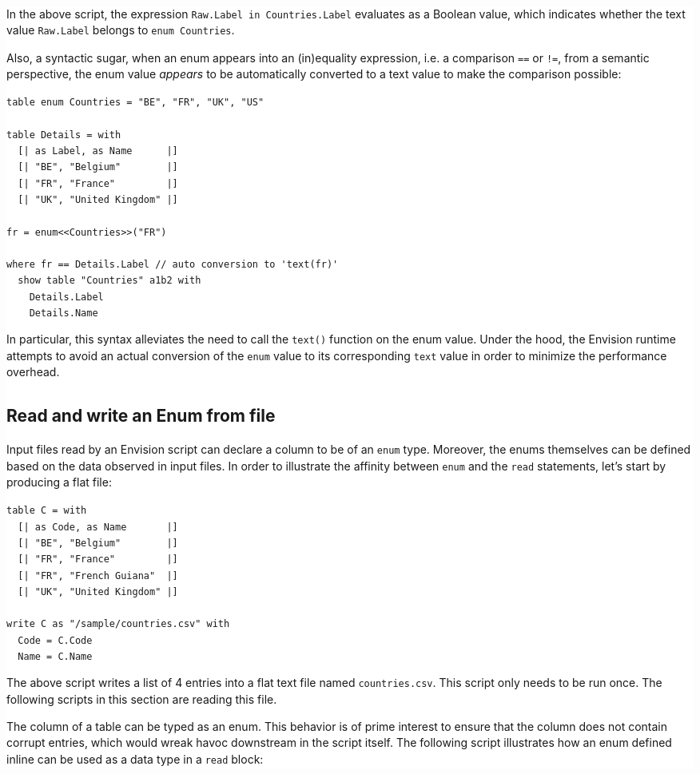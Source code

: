 In the above script, the expression `Raw.Label in Countries.Label` evaluates as a Boolean value, which indicates whether the text value `Raw.Label` belongs to `enum Countries`.

Also, a syntactic sugar, when an enum appears into an (in)equality expression, i.e. a comparison `==` or `!=`, from a semantic perspective, the enum value _appears_ to be automatically converted to a text value to make the comparison possible:

```envision
table enum Countries = "BE", "FR", "UK", "US"

table Details = with
  [| as Label, as Name      |]
  [| "BE", "Belgium"        |]
  [| "FR", "France"         |]
  [| "UK", "United Kingdom" |]

fr = enum<<Countries>>("FR")

where fr == Details.Label // auto conversion to 'text(fr)'
  show table "Countries" a1b2 with
    Details.Label
    Details.Name
```

In particular, this syntax alleviates the need to call the `text()` function on the enum value. Under the hood, the Envision runtime attempts to avoid an actual conversion of the `enum` value to its corresponding `text` value in order to minimize the performance overhead.

## Read and write an Enum from file 

Input files read by an Envision script can declare a column to be of an `enum` type. Moreover, the enums themselves can be defined based on the data observed in input files.  In order to illustrate the affinity between `enum` and the `read` statements, let’s start by producing a flat file:

```envision
table C = with
  [| as Code, as Name       |]
  [| "BE", "Belgium"        |]
  [| "FR", "France"         |]
  [| "FR", "French Guiana"  |]
  [| "UK", "United Kingdom" |]

write C as "/sample/countries.csv" with 
  Code = C.Code
  Name = C.Name
```

The above script writes a list of 4 entries into a flat text file named `countries.csv`. This script only needs to be run once. The following scripts in this section are reading this file.

The column of a table can be typed as an enum. This behavior is of prime interest to ensure that the column does not contain corrupt entries, which would wreak havoc downstream in the script itself.  The following script illustrates how an enum defined inline can be used as a data type in a `read` block:  
